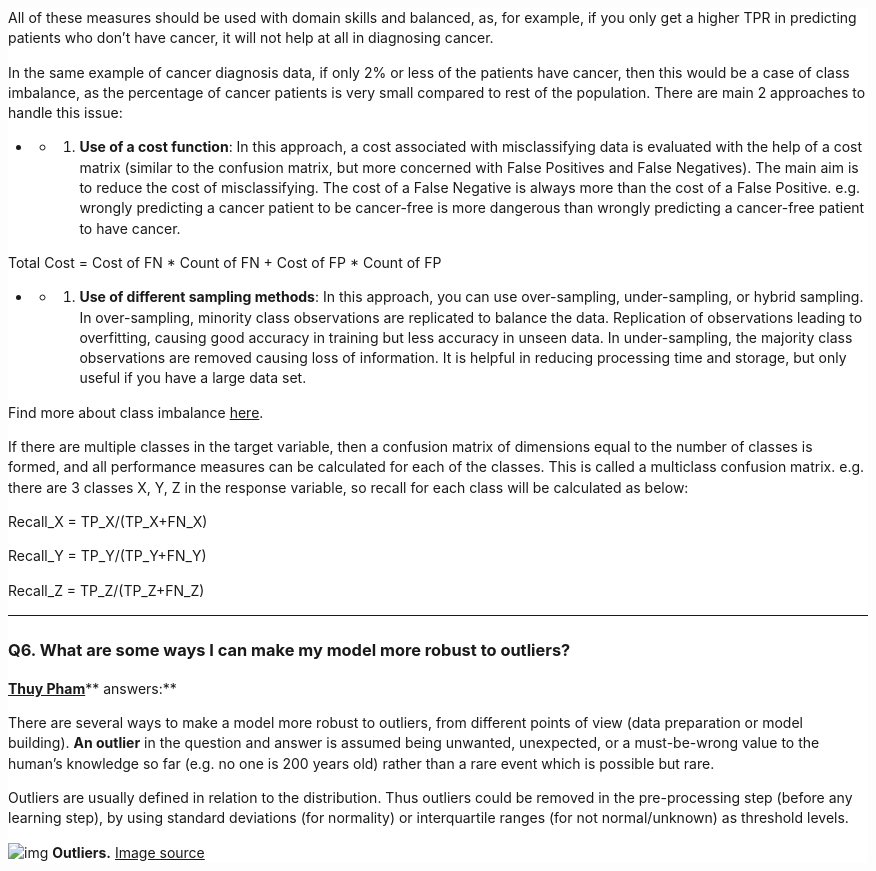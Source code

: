 All of these measures should be used with domain skills and balanced, as, for example, if you only get a higher TPR in predicting patients who don’t have cancer, it will not help at all in diagnosing cancer.

In the same example of cancer diagnosis data, if only 2% or less of the patients have cancer, then this would be a case of class imbalance, as the percentage of cancer patients is very small compared to rest of the population. There are main 2 approaches to handle this issue:

- - 1. **Use of a cost function**: In this approach, a cost associated with misclassifying data is evaluated with the help of a cost matrix (similar to the confusion matrix, but more concerned with False Positives and False Negatives). The main aim is to reduce the cost of misclassifying. The cost of a False Negative is always more than the cost of a False Positive. e.g. wrongly predicting a cancer patient to be cancer-free is more dangerous than wrongly predicting a cancer-free patient to have cancer.

Total Cost = Cost of FN * Count of FN + Cost of FP * Count of FP

- - 1. **Use of different sampling methods**: In this approach, you can use over-sampling, under-sampling, or hybrid sampling. In over-sampling, minority class observations are replicated to balance the data. Replication of observations leading to overfitting, causing good accuracy in training but less accuracy in unseen data. In under-sampling, the majority class observations are removed causing loss of information. It is helpful in reducing processing time and storage, but only useful if you have a large data set.

Find more about class imbalance [here](https://www.kdnuggets.com/2016/08/learning-from-imbalanced-classes.html).

If there are multiple classes in the target variable, then a confusion matrix of dimensions equal to the number of classes is formed, and all performance measures can be calculated for each of the classes. This is called a multiclass confusion matrix. e.g. there are 3 classes X, Y, Z in the response variable, so recall for each class will be calculated as below:

Recall_X = TP_X/(TP_X+FN_X)

Recall_Y = TP_Y/(TP_Y+FN_Y)

Recall_Z = TP_Z/(TP_Z+FN_Z)

------

 

### Q6. What are some ways I can make my model more robust to outliers?

[**Thuy Pham**](https://www.kdnuggets.com/author/thuy-pham)** answers:**

There are several ways to make a model more robust to outliers, from different points of view (data preparation or model building). **An outlier** in the question and answer is assumed being unwanted, unexpected, or a must-be-wrong value to the human’s knowledge so far (e.g. no one is 200 years old) rather than a rare event which is possible but rare.

Outliers are usually defined in relation to the distribution. Thus outliers could be removed in the pre-processing step (before any learning step), by using standard deviations (for normality) or interquartile ranges (for not normal/unknown) as threshold levels.

![img](https://www.kdnuggets.com/wp-content/uploads/outliers.jpg)
**Outliers.** [Image source](https://www.neuraldesigner.com/blog/3_methods_to_deal_with_outliers)
